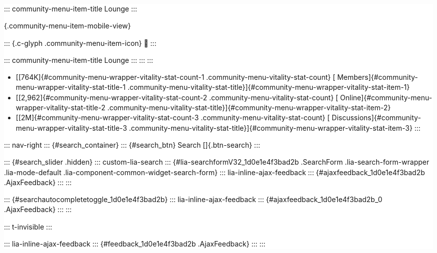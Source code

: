 ::: community-menu-item-title
Lounge
:::

[](/t5/Community-Info-Center/ct-p/Community-Info-Center){.community-menu-item-mobile-view}

::: {.c-glyph .community-menu-item-icon}

:::

::: community-menu-item-title
Lounge
:::
:::
:::

-   [[764K]{#community-menu-wrapper-vitality-stat-count-1
    .community-menu-vitality-stat-count} [
    Members]{#community-menu-wrapper-vitality-stat-title-1
    .community-menu-vitality-stat-title}]{#community-menu-wrapper-vitality-stat-item-1}
-   [[2,962]{#community-menu-wrapper-vitality-stat-count-2
    .community-menu-vitality-stat-count} [
    Online]{#community-menu-wrapper-vitality-stat-title-2
    .community-menu-vitality-stat-title}]{#community-menu-wrapper-vitality-stat-item-2}
-   [[2M]{#community-menu-wrapper-vitality-stat-count-3
    .community-menu-vitality-stat-count} [
    Discussions]{#community-menu-wrapper-vitality-stat-title-3
    .community-menu-vitality-stat-title}]{#community-menu-wrapper-vitality-stat-item-3}
:::

::: nav-right
::: {#search_container}
::: {#search_btn}
Search []{.btn-search}
:::

::: {#search_slider .hidden}
::: custom-lia-search
::: {#lia-searchformV32_1d0e1e4f3bad2b .SearchForm .lia-search-form-wrapper .lia-mode-default .lia-component-common-widget-search-form}
::: lia-inline-ajax-feedback
::: {#ajaxfeedback_1d0e1e4f3bad2b .AjaxFeedback}
:::
:::

::: {#searchautocompletetoggle_1d0e1e4f3bad2b}
::: lia-inline-ajax-feedback
::: {#ajaxfeedback_1d0e1e4f3bad2b_0 .AjaxFeedback}
:::
:::

::: t-invisible
:::

::: lia-inline-ajax-feedback
::: {#feedback_1d0e1e4f3bad2b .AjaxFeedback}
:::
:::
